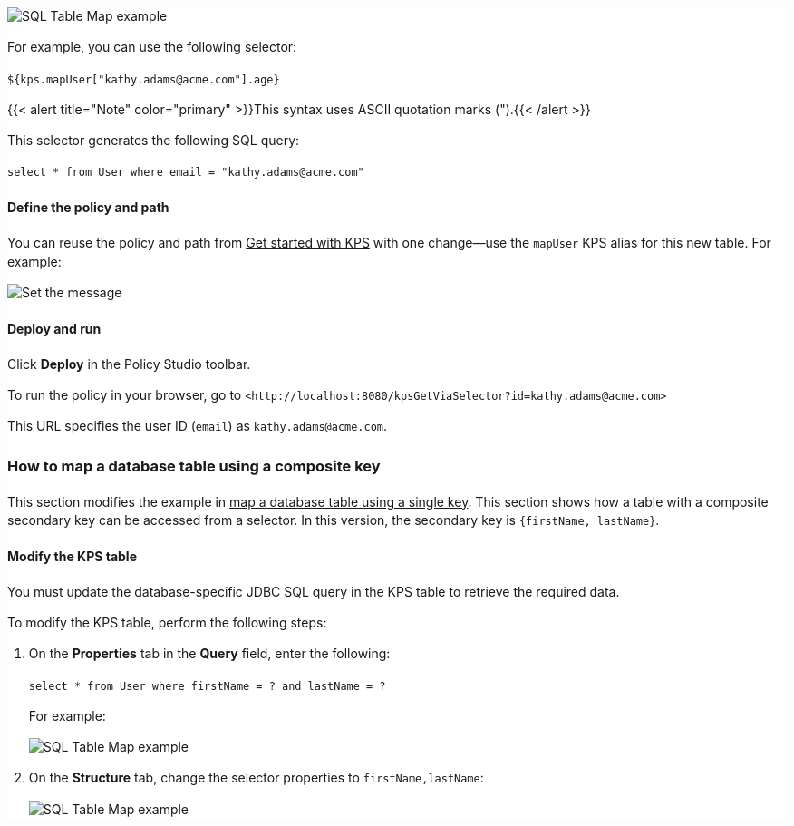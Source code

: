 ![SQL Table Map example](/Images/APIGatewayKPSUserGuide/0300002F.png)

For example, you can use the following selector:

```
${kps.mapUser["kathy.adams@acme.com"].age}
```

{{< alert title="Note" color="primary" >}}This syntax uses ASCII quotation marks (").{{< /alert >}}

This selector generates the following SQL query:

```
select * from User where email = "kathy.adams@acme.com"
```

#### Define the policy and path

You can reuse the policy and path from [Get started with KPS](/docs/apim_policydev/apigw_kps/get_started) with one change—use the `mapUser` KPS alias for this new table. For example:

![Set the message](/Images/APIGatewayKPSUserGuide/03000030.png)

#### Deploy and run

Click **Deploy** in the Policy Studio toolbar.

To run the policy in your browser, go to `<http://localhost:8080/kpsGetViaSelector?id=kathy.adams@acme.com>`

This URL specifies the user ID (`email`) as `kathy.adams@acme.com`.

### How to map a database table using a composite key

This section modifies the example in [map a database table using a single key](#map-a-database-table-using-a-single-key). This section shows how a table with a composite secondary key can be accessed from a selector. In this version, the secondary key is `{firstName, lastName}`.

#### Modify the KPS table

You must update the database-specific JDBC SQL query in the KPS table to retrieve the required data.

To modify the KPS table, perform the following steps:

1. On the **Properties** tab in the **Query** field, enter the following:

    ```
    select * from User where firstName = ? and lastName = ?
    ```

    For example:

    ![SQL Table Map example](/Images/APIGatewayKPSUserGuide/03000032.png)

2. On the **Structure** tab, change the selector properties to `firstName,lastName`:

    ![SQL Table Map example](/Images/APIGatewayKPSUserGuide/03000033.png)
